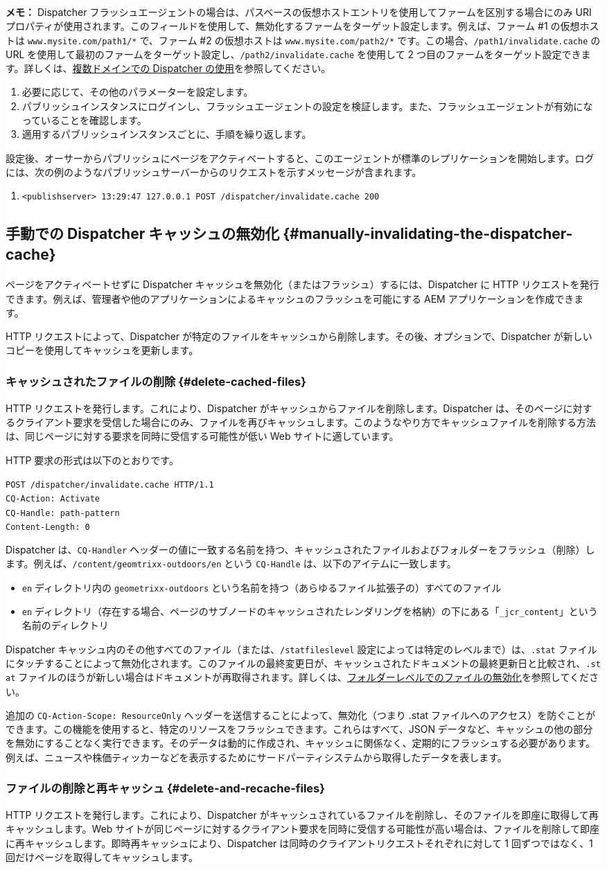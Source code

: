    **メモ：** Dispatcher フラッシュエージェントの場合は、パスベースの仮想ホストエントリを使用してファームを区別する場合にのみ URI プロパティが使用されます。このフィールドを使用して、無効化するファームをターゲット設定します。例えば、ファーム #1 の仮想ホストは `www.mysite.com/path1/*` で、ファーム #2 の仮想ホストは `www.mysite.com/path2/*` です。この場合、`/path1/invalidate.cache` の URL を使用して最初のファームをターゲット設定し、`/path2/invalidate.cache` を使用して 2 つ目のファームをターゲット設定できます。詳しくは、[複数ドメインでの Dispatcher の使用](dispatcher-domains.md)を参照してください。 

1. 必要に応じて、その他のパラメーターを設定します。
1. パブリッシュインスタンスにログインし、フラッシュエージェントの設定を検証します。また、フラッシュエージェントが有効になっていることを確認します。
1. 適用するパブリッシュインスタンスごとに、手順を繰り返します。

設定後、オーサーからパブリッシュにページをアクティベートすると、このエージェントが標準のレプリケーションを開始します。ログには、次の例のようなパブリッシュサーバーからのリクエストを示すメッセージが含まれます。

1. `<publishserver> 13:29:47 127.0.0.1 POST /dispatcher/invalidate.cache 200`

## 手動での Dispatcher キャッシュの無効化 {#manually-invalidating-the-dispatcher-cache}

ページをアクティベートせずに Dispatcher キャッシュを無効化（またはフラッシュ）するには、Dispatcher に HTTP リクエストを発行できます。例えば、管理者や他のアプリケーションによるキャッシュのフラッシュを可能にする AEM アプリケーションを作成できます。

HTTP リクエストによって、Dispatcher が特定のファイルをキャッシュから削除します。その後、オプションで、Dispatcher が新しいコピーを使用してキャッシュを更新します。

### キャッシュされたファイルの削除 {#delete-cached-files}

HTTP リクエストを発行します。これにより、Dispatcher がキャッシュからファイルを削除します。Dispatcher は、そのページに対するクライアント要求を受信した場合にのみ、ファイルを再びキャッシュします。このようなやり方でキャッシュファイルを削除する方法は、同じページに対する要求を同時に受信する可能性が低い Web サイトに適しています。

HTTP 要求の形式は以下のとおりです。

```xml
POST /dispatcher/invalidate.cache HTTP/1.1  
CQ-Action: Activate  
CQ-Handle: path-pattern
Content-Length: 0
```

Dispatcher は、`CQ-Handler` ヘッダーの値に一致する名前を持つ、キャッシュされたファイルおよびフォルダーをフラッシュ（削除）します。例えば、`/content/geomtrixx-outdoors/en` という `CQ-Handle` は、以下のアイテムに一致します。

* `en` ディレクトリ内の `geometrixx-outdoors` という名前を持つ（あらゆるファイル拡張子の）すべてのファイル

* `en` ディレクトリ（存在する場合、ページのサブノードのキャッシュされたレンダリングを格納）の下にある「`_jcr_content`」という名前のディレクトリ

Dispatcher キャッシュ内のその他すべてのファイル（または、`/statfileslevel` 設定によっては特定のレベルまで）は、`.stat` ファイルにタッチすることによって無効化されます。このファイルの最終変更日が、キャッシュされたドキュメントの最終更新日と比較され、`.stat` ファイルのほうが新しい場合はドキュメントが再取得されます。詳しくは、[フォルダーレベルでのファイルの無効化](dispatcher-configuration.md#main-pars_title_26)を参照してください。

追加の `CQ-Action-Scope: ResourceOnly` ヘッダーを送信することによって、無効化（つまり .stat ファイルへのアクセス）を防ぐことができます。この機能を使用すると、特定のリソースをフラッシュできます。これらはすべて、JSON データなど、キャッシュの他の部分を無効にすることなく実行できます。そのデータは動的に作成され、キャッシュに関係なく、定期的にフラッシュする必要があります。例えば、ニュースや株価ティッカーなどを表示するためにサードパーティシステムから取得したデータを表します。

### ファイルの削除と再キャッシュ {#delete-and-recache-files}

HTTP リクエストを発行します。これにより、Dispatcher がキャッシュされているファイルを削除し、そのファイルを即座に取得して再キャッシュします。Web サイトが同じページに対するクライアント要求を同時に受信する可能性が高い場合は、ファイルを削除して即座に再キャッシュします。即時再キャッシュにより、Dispatcher は同時のクライアントリクエストそれぞれに対して 1 回ずつではなく、1 回だけページを取得してキャッシュします。
